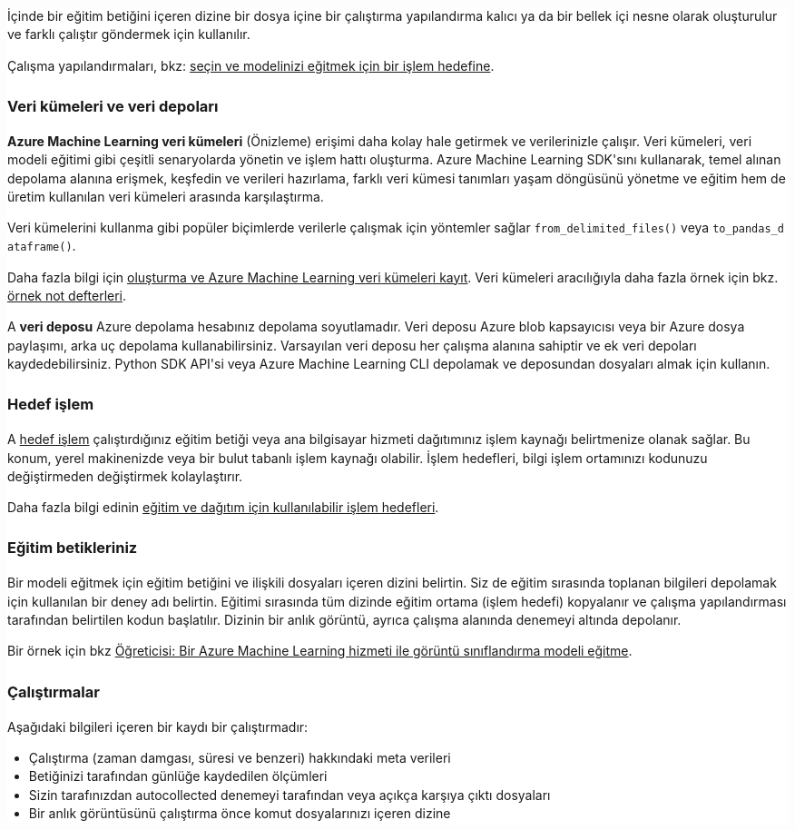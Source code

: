 İçinde bir eğitim betiğini içeren dizine bir dosya içine bir çalıştırma yapılandırma kalıcı ya da bir bellek içi nesne olarak oluşturulur ve farklı çalıştır göndermek için kullanılır.

Çalışma yapılandırmaları, bkz: [seçin ve modelinizi eğitmek için bir işlem hedefine](how-to-set-up-training-targets.md).

### <a name="datasets-and-datastores"></a>Veri kümeleri ve veri depoları

**Azure Machine Learning veri kümeleri** (Önizleme) erişimi daha kolay hale getirmek ve verilerinizle çalışır. Veri kümeleri, veri modeli eğitimi gibi çeşitli senaryolarda yönetin ve işlem hattı oluşturma. Azure Machine Learning SDK'sını kullanarak, temel alınan depolama alanına erişmek, keşfedin ve verileri hazırlama, farklı veri kümesi tanımları yaşam döngüsünü yönetme ve eğitim hem de üretim kullanılan veri kümeleri arasında karşılaştırma.

Veri kümelerini kullanma gibi popüler biçimlerde verilerle çalışmak için yöntemler sağlar `from_delimited_files()` veya `to_pandas_dataframe()`.

Daha fazla bilgi için [oluşturma ve Azure Machine Learning veri kümeleri kayıt](how-to-create-register-datasets.md).  Veri kümeleri aracılığıyla daha fazla örnek için bkz. [örnek not defterleri](https://aka.ms/dataset-tutorial).

A **veri deposu** Azure depolama hesabınız depolama soyutlamadır. Veri deposu Azure blob kapsayıcısı veya bir Azure dosya paylaşımı, arka uç depolama kullanabilirsiniz. Varsayılan veri deposu her çalışma alanına sahiptir ve ek veri depoları kaydedebilirsiniz. Python SDK API'si veya Azure Machine Learning CLI depolamak ve deposundan dosyaları almak için kullanın.

### <a name="compute-targets"></a>Hedef işlem

A [hedef işlem](concept-compute-target.md) çalıştırdığınız eğitim betiği veya ana bilgisayar hizmeti dağıtımınız işlem kaynağı belirtmenize olanak sağlar. Bu konum, yerel makinenizde veya bir bulut tabanlı işlem kaynağı olabilir. İşlem hedefleri, bilgi işlem ortamınızı kodunuzu değiştirmeden değiştirmek kolaylaştırır. 

Daha fazla bilgi edinin [eğitim ve dağıtım için kullanılabilir işlem hedefleri](concept-compute-target.md). 

### <a name="training-scripts"></a>Eğitim betikleriniz

Bir modeli eğitmek için eğitim betiğini ve ilişkili dosyaları içeren dizini belirtin. Siz de eğitim sırasında toplanan bilgileri depolamak için kullanılan bir deney adı belirtin. Eğitimi sırasında tüm dizinde eğitim ortama (işlem hedefi) kopyalanır ve çalışma yapılandırması tarafından belirtilen kodun başlatılır. Dizinin bir anlık görüntü, ayrıca çalışma alanında denemeyi altında depolanır.

Bir örnek için bkz [Öğreticisi: Bir Azure Machine Learning hizmeti ile görüntü sınıflandırma modeli eğitme](tutorial-train-models-with-aml.md).

### <a name="runs"></a>Çalıştırmalar

Aşağıdaki bilgileri içeren bir kaydı bir çalıştırmadır:

* Çalıştırma (zaman damgası, süresi ve benzeri) hakkındaki meta verileri
* Betiğinizi tarafından günlüğe kaydedilen ölçümleri
* Sizin tarafınızdan autocollected denemeyi tarafından veya açıkça karşıya çıktı dosyaları
* Bir anlık görüntüsünü çalıştırma önce komut dosyalarınızı içeren dizine
